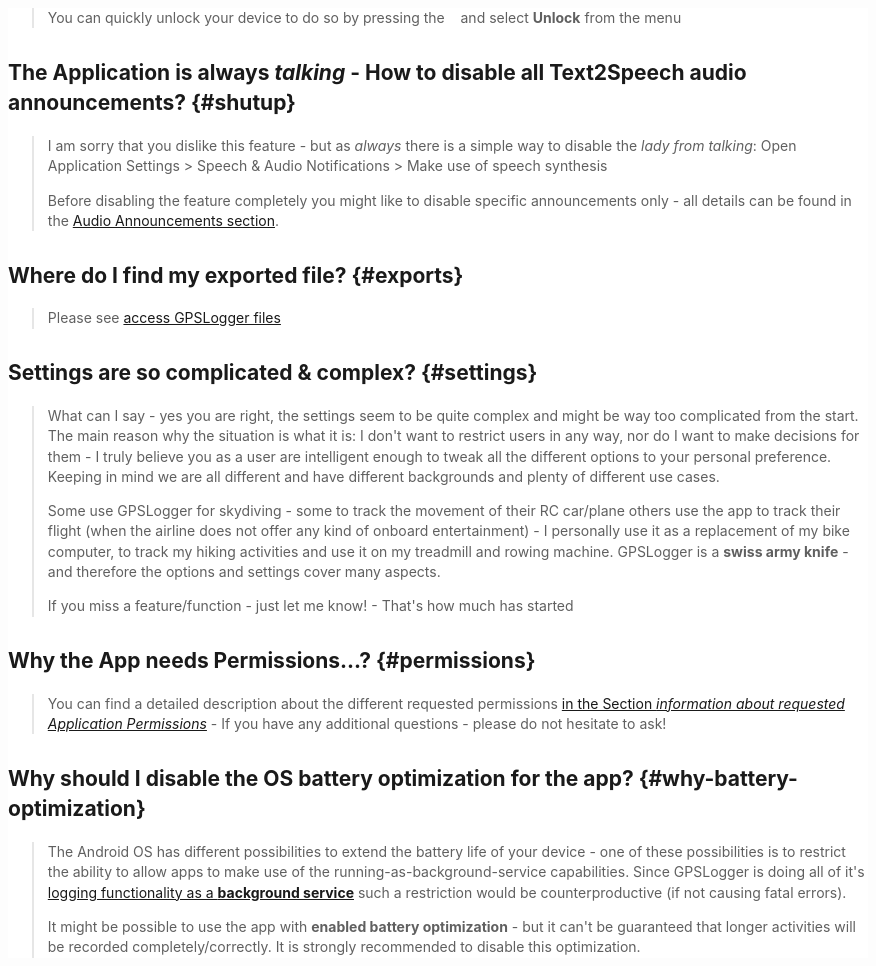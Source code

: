 > You can quickly unlock your device to do so by pressing the &nbsp;<i class="fa-solid fa-ellipsis-vertical"></i>&nbsp; and
> select **Unlock** from the menu

## The Application is always _talking_ - How to disable all Text2Speech audio announcements? {#shutup}
> I am sorry that you dislike this feature - but as _always_ there is a simple way to disable the _lady from talking_: 
> Open Application Settings > Speech & Audio Notifications > <i class="fa-solid fa-toggle-off"></i> Make use of speech synthesis
>
> Before disabling the feature completely you might like to disable specific announcements only - all details can be
> found in the [Audio Announcements section](./3010-audioalerts.html). 

## Where do I find my exported file? {#exports}
> Please see [access GPSLogger files](./5000-export.html#access-exported-files-in-the-share-folder)

## Settings are so complicated & complex? {#settings}
> What can I say - yes you are right, the settings seem to be quite complex and might be way too complicated from the
> start. The main reason why the situation is what it is: I don't want to restrict users in any way, nor do I want to
> make decisions for them - I truly believe you as a user are intelligent enough to tweak all the different options to your
> personal preference. Keeping in mind we are all different and have different backgrounds and plenty of different use cases.
> 
> Some use GPSLogger for skydiving - some to track the movement of their RC car/plane others use the app to track their
> flight (when the airline does not offer any kind of onboard entertainment) - I personally use it as a replacement of my 
> bike computer, to track my hiking activities and use it on my treadmill and rowing machine. GPSLogger is a **swiss
> army knife** - and therefore the options and settings cover many aspects.
> 
> If you miss a feature/function - just let me know! - That's how much has started <i class="fa-solid fa-face-smile-wink"></i>

## Why the App needs Permissions...? {#permissions}
> You can find a detailed description about the different requested permissions [in the Section _information about requested
> Application Permissions_](./1000-intro.html#permissions) - If you have any additional questions - please do not hesitate
> to ask!

## Why should I disable the OS battery optimization for the app? {#why-battery-optimization}
> The Android OS has different possibilities to extend the battery life of your device - one of these possibilities is
> to restrict the ability to allow apps to make use of the running-as-background-service capabilities. Since GPSLogger
> is doing all of it's [logging functionality as a **background service**](./1100-data.html#service) such a restriction
> would be counterproductive (if not causing fatal errors).
> 
> It might be possible to use the app with **enabled battery optimization** - but it can't be guaranteed that longer
> activities will be recorded completely/correctly. It is strongly recommended to disable this optimization. 

